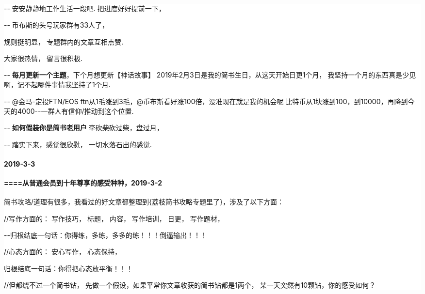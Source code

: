 --
安安静静地工作生活一段吧.
把进度好好提前一下，

--
币布斯的头号玩家群有33人了，

规则挺明显，
专题群内的文章互相点赞.

大家很热情，
留言很积极.

--
**每月更新一个主题**，下个月想更新【神话故事】
2019年2月3日是我的简书生日，从这天开始日更1个月，
我坚持一个月的东西真是少见啊，记不起哪件事情我坚持了1个月.



--
@金马-定投FTN/EOS
ftn从1毛涨到3毛，@币布斯看好涨100倍，没准现在就是我的机会呢
比特币从1块涨到100，到10000，再降到今天的4000--一群人有信仰/推动到这个位置.

--
**如何假装你是简书老用户**
李砍柴砍过柴，盘过月，

--
踏实下来，感觉很欣慰，
一切水落石出的感觉.

#### 2019-3-3
    

#### ====从普通会员到十年尊享的感受种种，2019-3-2

简书攻略/道理有很多，我看过的好文章都整理到{荔枝简书攻略专题里了}，涉及了以下方面：

//写作方面的：
写作技巧，
标题，
内容，
写作培训，
日更，
写作题材，

--归根结底一句话：你得练，多练，多多的练！！！倒逼输出！！！


//心态方面的：
安心写作，
心态保持，

归根结底一句话：你得把心态放平衡！！！



//但都绕不过一个简书钻，
先做一个假设，如果平常你文章收获的简书钻都是1两个，
某一天突然有10颗钻，你的感受如何？
